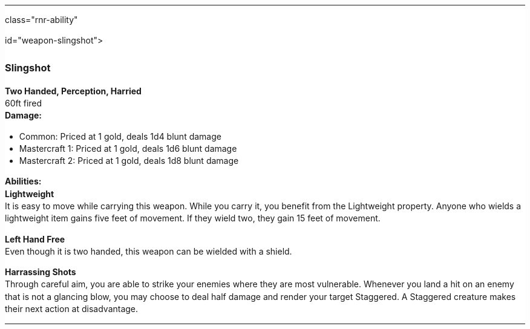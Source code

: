   
  
  
---  
  
  
  
  
  
  
  
  
  
  
  
<div  
  
class="rnr-ability"  
  
id="weapon-slingshot">  
  
  
  
  
  

  
### Slingshot
__Two Handed, Perception, Harried__  
60ft fired   
__Damage:__  
 *  Common: Priced at 1 gold, deals 1d4 blunt damage  
 *  Mastercraft 1: Priced at 1 gold, deals 1d6 blunt damage  
 *  Mastercraft 2: Priced at 1 gold, deals 1d8 blunt damage  
  
  
__Abilities:__  
__Lightweight__  
It is easy to move while carrying this weapon. While you carry it, you benefit from the Lightweight property.  Anyone who wields a lightweight item gains five feet of movement. If they wield two, they gain 15 feet of movement.     
  
  
__Left Hand Free__  
Even though it is two handed, this weapon can be wielded with a shield.    
  
  
__Harrassing Shots__  
Through careful aim, you are able to strike your enemies where they are most vulnerable. Whenever you land a hit on an enemy that is not a glancing blow, you may choose to deal half damage and render your target Staggered.  A Staggered creature makes their next action at disadvantage.     
  
  
  
  
  
  
</div>  
  
  
  
  
  
---  
  
  
  
  
  
  
  